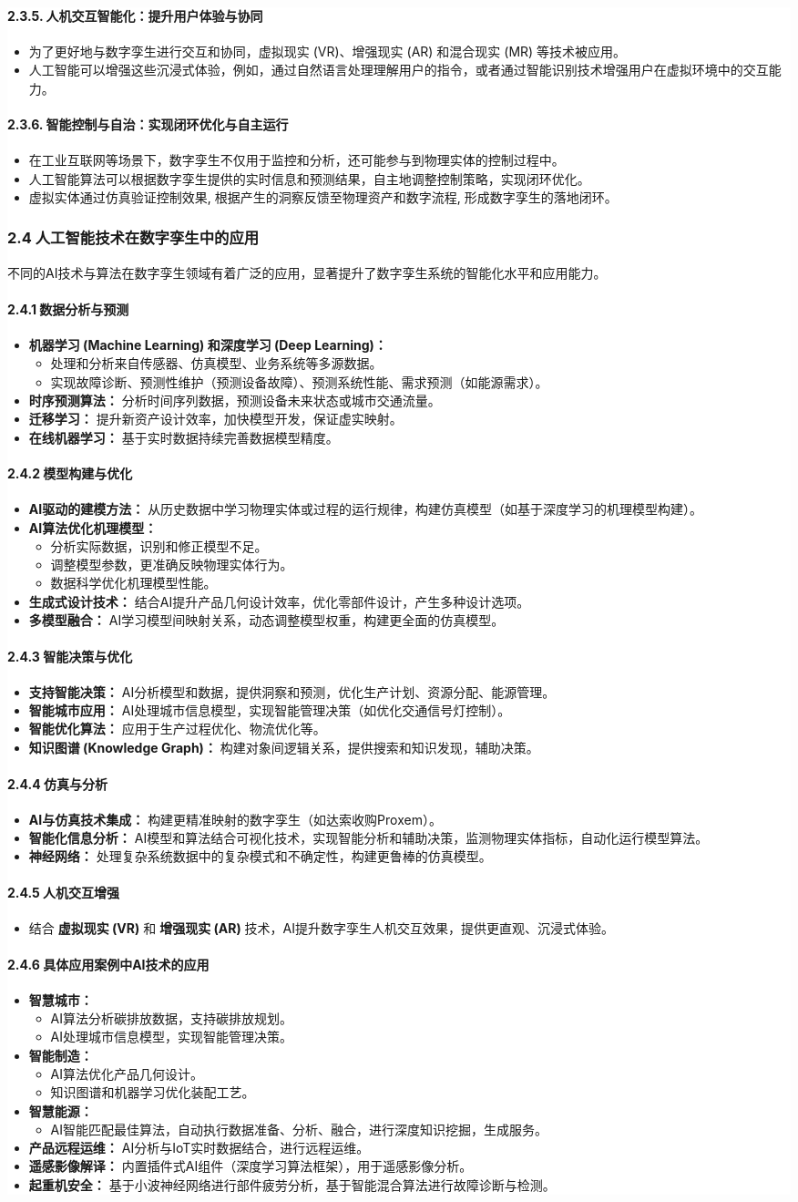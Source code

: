 #### 2.3.5. 人机交互智能化：提升用户体验与协同

-   为了更好地与数字孪生进行交互和协同，虚拟现实 (VR)、增强现实 (AR) 和混合现实 (MR) 等技术被应用。
-   人工智能可以增强这些沉浸式体验，例如，通过自然语言处理理解用户的指令，或者通过智能识别技术增强用户在虚拟环境中的交互能力。

#### 2.3.6. 智能控制与自治：实现闭环优化与自主运行

-   在工业互联网等场景下，数字孪生不仅用于监控和分析，还可能参与到物理实体的控制过程中。
-   人工智能算法可以根据数字孪生提供的实时信息和预测结果，自主地调整控制策略，实现闭环优化。
-   虚拟实体通过仿真验证控制效果, 根据产生的洞察反馈至物理资产和数字流程, 形成数字孪生的落地闭环。


### 2.4 人工智能技术在数字孪生中的应用

不同的AI技术与算法在数字孪生领域有着广泛的应用，显著提升了数字孪生系统的智能化水平和应用能力。

#### 2.4.1 数据分析与预测

*   **机器学习 (Machine Learning) 和深度学习 (Deep Learning)：**
    *   处理和分析来自传感器、仿真模型、业务系统等多源数据。
    *   实现故障诊断、预测性维护（预测设备故障）、预测系统性能、需求预测（如能源需求）。
*   **时序预测算法：** 分析时间序列数据，预测设备未来状态或城市交通流量。
*   **迁移学习：** 提升新资产设计效率，加快模型开发，保证虚实映射。
*   **在线机器学习：** 基于实时数据持续完善数据模型精度。

#### 2.4.2 模型构建与优化

*   **AI驱动的建模方法：** 从历史数据中学习物理实体或过程的运行规律，构建仿真模型（如基于深度学习的机理模型构建）。
*   **AI算法优化机理模型：**
    *   分析实际数据，识别和修正模型不足。
    *   调整模型参数，更准确反映物理实体行为。
    *   数据科学优化机理模型性能。
*   **生成式设计技术：** 结合AI提升产品几何设计效率，优化零部件设计，产生多种设计选项。
*   **多模型融合：** AI学习模型间映射关系，动态调整模型权重，构建更全面的仿真模型。

#### 2.4.3 智能决策与优化

*   **支持智能决策：** AI分析模型和数据，提供洞察和预测，优化生产计划、资源分配、能源管理。
*   **智能城市应用：** AI处理城市信息模型，实现智能管理决策（如优化交通信号灯控制）。
*   **智能优化算法：** 应用于生产过程优化、物流优化等。
*   **知识图谱 (Knowledge Graph)：** 构建对象间逻辑关系，提供搜索和知识发现，辅助决策。

#### 2.4.4 仿真与分析

*   **AI与仿真技术集成：** 构建更精准映射的数字孪生（如达索收购Proxem）。
*   **智能化信息分析：** AI模型和算法结合可视化技术，实现智能分析和辅助决策，监测物理实体指标，自动化运行模型算法。
*   **神经网络：** 处理复杂系统数据中的复杂模式和不确定性，构建更鲁棒的仿真模型。

#### 2.4.5 人机交互增强

*   结合 **虚拟现实 (VR)** 和 **增强现实 (AR)** 技术，AI提升数字孪生人机交互效果，提供更直观、沉浸式体验。

#### 2.4.6 具体应用案例中AI技术的应用

*   **智慧城市：**
    *   AI算法分析碳排放数据，支持碳排放规划。
    *   AI处理城市信息模型，实现智能管理决策。
*   **智能制造：**
    *   AI算法优化产品几何设计。
    *   知识图谱和机器学习优化装配工艺。
*   **智慧能源：**
    *   AI智能匹配最佳算法，自动执行数据准备、分析、融合，进行深度知识挖掘，生成服务。
*   **产品远程运维：** AI分析与IoT实时数据结合，进行远程运维。
*   **遥感影像解译：** 内置插件式AI组件（深度学习算法框架），用于遥感影像分析。
*   **起重机安全：** 基于小波神经网络进行部件疲劳分析，基于智能混合算法进行故障诊断与检测。
